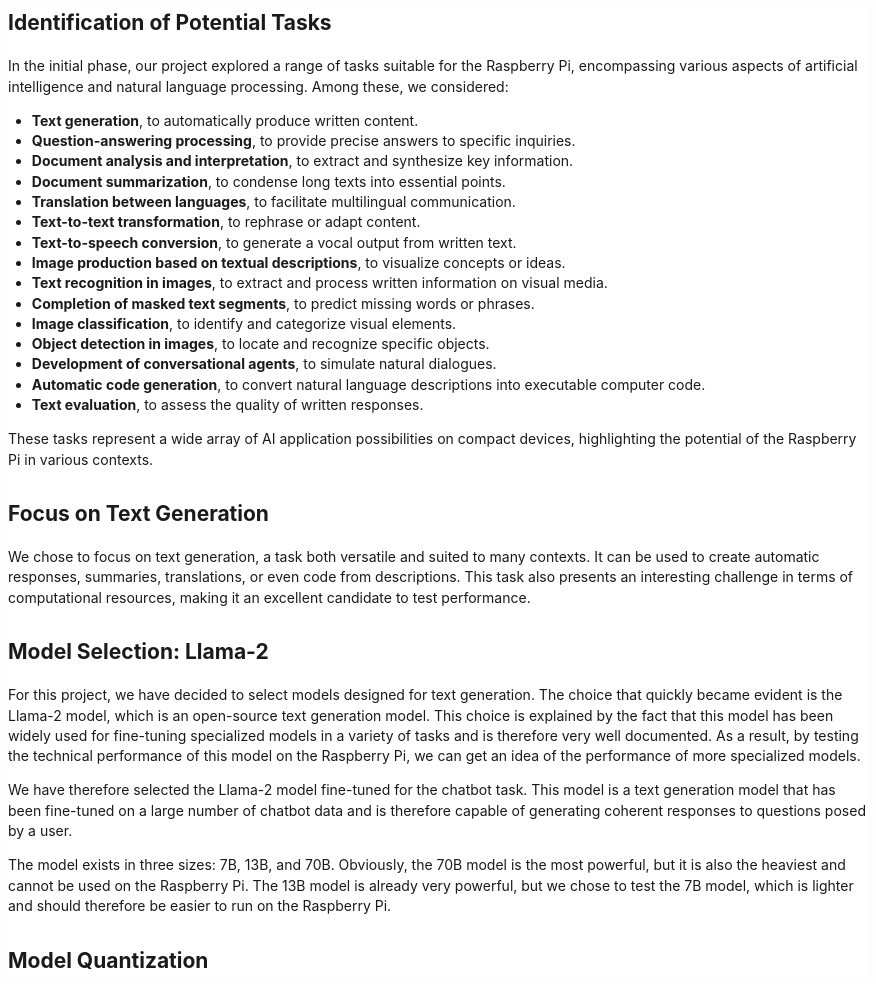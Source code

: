 ## Identification of Potential Tasks

In the initial phase, our project explored a range of tasks suitable for the Raspberry Pi, encompassing various aspects of artificial intelligence and natural language processing. Among these, we considered:

-   **Text generation**, to automatically produce written content.
-   **Question-answering processing**, to provide precise answers to specific inquiries.
-   **Document analysis and interpretation**, to extract and synthesize key information.
-   **Document summarization**, to condense long texts into essential points.
-   **Translation between languages**, to facilitate multilingual communication.
-   **Text-to-text transformation**, to rephrase or adapt content.
-   **Text-to-speech conversion**, to generate a vocal output from written text.
-   **Image production based on textual descriptions**, to visualize concepts or ideas.
-   **Text recognition in images**, to extract and process written information on visual media.
-   **Completion of masked text segments**, to predict missing words or phrases.
-   **Image classification**, to identify and categorize visual elements.
-   **Object detection in images**, to locate and recognize specific objects.
-   **Development of conversational agents**, to simulate natural dialogues.
-   **Automatic code generation**, to convert natural language descriptions into executable computer code.
-   **Text evaluation**, to assess the quality of written responses.

These tasks represent a wide array of AI application possibilities on compact devices, highlighting the potential of the Raspberry Pi in various contexts.

## Focus on Text Generation

We chose to focus on text generation, a task both versatile and suited to many contexts. It can be used to create automatic responses, summaries, translations, or even code from descriptions. This task also presents an interesting challenge in terms of computational resources, making it an excellent candidate to test performance.

## Model Selection: Llama-2

For this project, we have decided to select models designed for text generation. The choice that quickly became evident is the Llama-2 model, which is an open-source text generation model. This choice is explained by the fact that this model has been widely used for fine-tuning specialized models in a variety of tasks and is therefore very well documented. As a result, by testing the technical performance of this model on the Raspberry Pi, we can get an idea of the performance of more specialized models.

We have therefore selected the Llama-2 model fine-tuned for the chatbot task. This model is a text generation model that has been fine-tuned on a large number of chatbot data and is therefore capable of generating coherent responses to questions posed by a user.

The model exists in three sizes: 7B, 13B, and 70B. Obviously, the 70B model is the most powerful, but it is also the heaviest and cannot be used on the Raspberry Pi. The 13B model is already very powerful, but we chose to test the 7B model, which is lighter and should therefore be easier to run on the Raspberry Pi.

## Model Quantization

